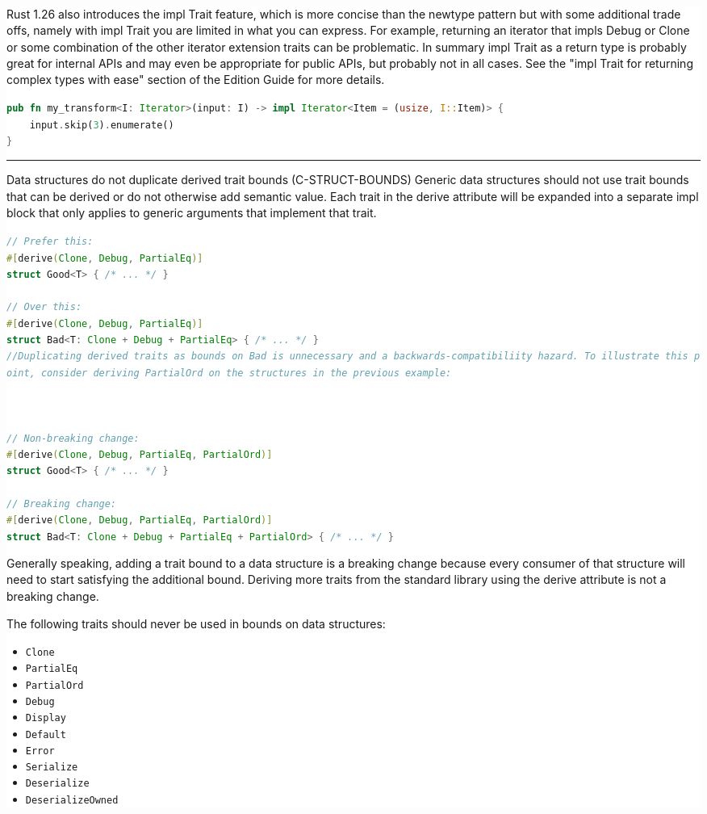 Rust 1.26 also introduces the impl Trait feature, which is more concise than the newtype pattern but with some additional trade offs, namely with impl Trait you are limited in what you can express. For example, returning an iterator that impls Debug or Clone or some combination of the other iterator extension traits can be problematic. In summary impl Trait as a return type is probably great for internal APIs and may even be appropriate for public APIs, but probably not in all cases. See the "impl Trait for returning complex types with ease" section of the Edition Guide for more details.


```rust
pub fn my_transform<I: Iterator>(input: I) -> impl Iterator<Item = (usize, I::Item)> {
    input.skip(3).enumerate()
}
```

 ---
 
 Data structures do not duplicate derived trait bounds (C-STRUCT-BOUNDS)
Generic data structures should not use trait bounds that can be derived or do not otherwise add semantic value. Each trait in the derive attribute will be expanded into a separate impl block that only applies to generic arguments that implement that trait.


```rust
// Prefer this:
#[derive(Clone, Debug, PartialEq)]
struct Good<T> { /* ... */ }

// Over this:
#[derive(Clone, Debug, PartialEq)]
struct Bad<T: Clone + Debug + PartialEq> { /* ... */ }
//Duplicating derived traits as bounds on Bad is unnecessary and a backwards-compatibiliity hazard. To illustrate this point, consider deriving PartialOrd on the structures in the previous example:



// Non-breaking change:
#[derive(Clone, Debug, PartialEq, PartialOrd)]
struct Good<T> { /* ... */ }

// Breaking change:
#[derive(Clone, Debug, PartialEq, PartialOrd)]
struct Bad<T: Clone + Debug + PartialEq + PartialOrd> { /* ... */ }
```

Generally speaking, adding a trait bound to a data structure is a breaking change because every consumer of that structure will need to start satisfying the additional bound. Deriving more traits from the standard library using the derive attribute is not a breaking change.

The following traits should never be used in bounds on data structures:

- `Clone`
- `PartialEq`
- `PartialOrd`
- `Debug`
- `Display`
- `Default`
- `Error`
- `Serialize`
- `Deserialize`
- `DeserializeOwned`
